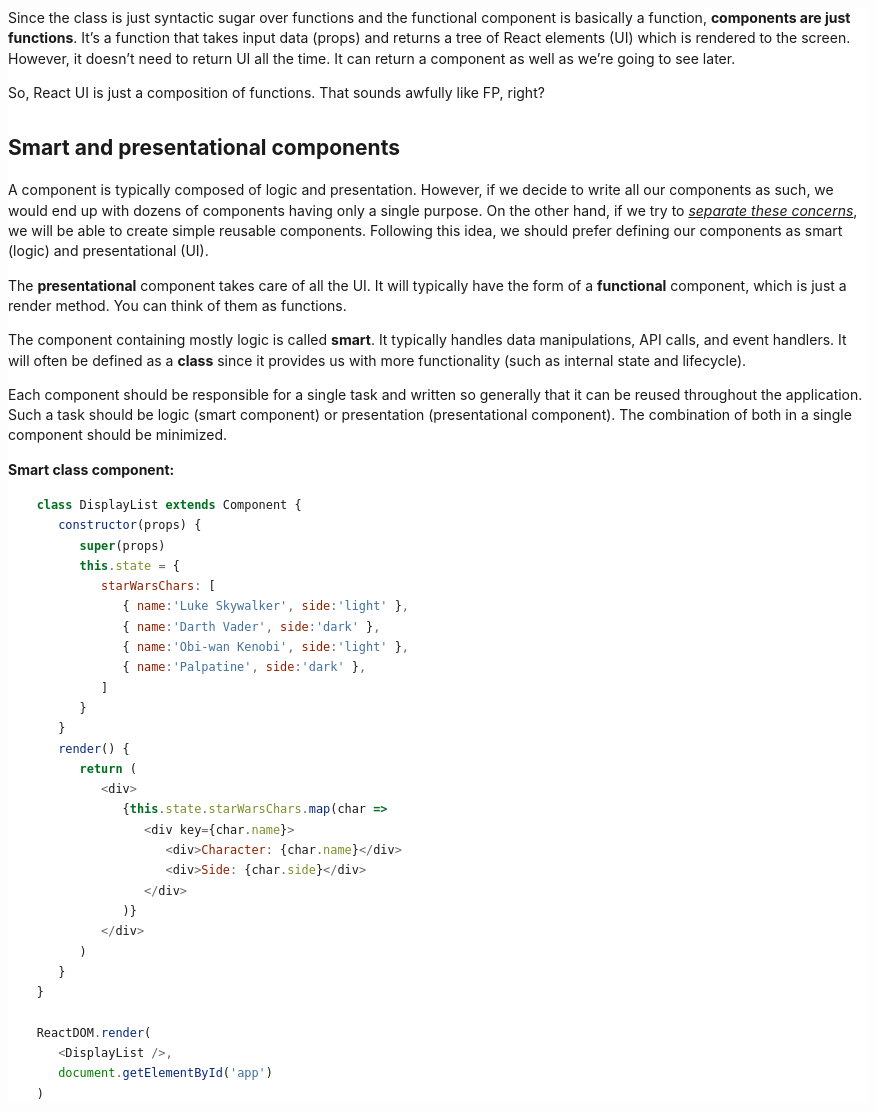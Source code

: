 Since the class is just syntactic sugar over functions and the functional component is basically a function, **components are just functions**. It’s a function that takes input data (props) and returns a tree of React elements (UI) which is rendered to the screen. However, it doesn’t need to return UI all the time. It can return a component as well as we’re going to see later.

So, React UI is just a composition of functions. That sounds awfully like FP, right?

## Smart and presentational components

A component is typically composed of logic and presentation. However, if we decide to write all our components as such, we would end up with dozens of components having only a single purpose. On the other hand, if we try to *[separate these concerns](https://en.wikipedia.org/wiki/Separation_of_concerns)*, we will be able to create simple reusable components. Following this idea, we should prefer defining our components as smart (logic) and presentational (UI).

The **presentational** component takes care of all the UI. It will typically have the form of a **functional** component, which is just a render method. You can think of them as functions.

The component containing mostly logic is called **smart**. It typically handles data manipulations, API calls, and event handlers. It will often be defined as a **class** since it provides us with more functionality (such as internal state and lifecycle).

Each component should be responsible for a single task and written so generally that it can be reused throughout the application. Such a task should be logic (smart component) or presentation (presentational component). The combination of both in a single component should be minimized.

**Smart class component:**

```Javascript
    class DisplayList extends Component {
       constructor(props) {
          super(props)
          this.state = {
             starWarsChars: [
                { name:'Luke Skywalker', side:'light' },
                { name:'Darth Vader', side:'dark' },
                { name:'Obi-wan Kenobi', side:'light' },
                { name:'Palpatine', side:'dark' },
             ]
          }
       }
       render() {
          return (
             <div>
                {this.state.starWarsChars.map(char =>
                   <div key={char.name}>
                      <div>Character: {char.name}</div>
                      <div>Side: {char.side}</div>
                   </div>
                )}
             </div>
          )
       }
    }
    
    ReactDOM.render(
       <DisplayList />,
       document.getElementById('app')
    )
```
